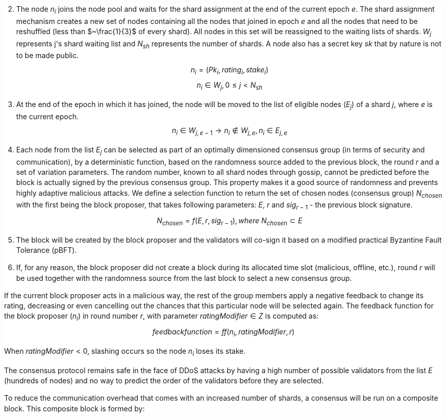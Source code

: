 2.  The node $n_i$ joins the node pool and waits for the shard
    assignment at the end of the current epoch $e$. The shard assignment
    mechanism creates a new set of nodes containing all the nodes that
    joined in epoch $e$ and all the nodes that need to be reshuffled
    (less than $~\frac{1}{3}$ of every shard). All nodes in this set
    will be reassigned to the waiting lists of shards. $W_j$ represents
    j's shard waiting list and $N_{sh}$ represents the number of shards.
    A node also has a secret key $sk$ that by nature is not to be made
    public. $$n_i = (Pk_i, rating_i, stake_i)$$
    $$n_i \in W_j, 0 \leq j<N_{sh}$$

3.  At the end of the epoch in which it has joined, the node will be
    moved to the list of eligible nodes $(E_j)$ of a shard $j$, where
    $e$ is the current epoch.
    $$n_i \in W_{j, e-1} \rightarrow n_i \not\in W_{j, e}, n_i \in E_{j, e}$$

4.  Each node from the list $E_j$ can be selected as part of an
    optimally dimensioned consensus group (in terms of security and
    communication), by a deterministic function, based on the randomness
    source added to the previous block, the round $r$ and a set of
    variation parameters. The random number, known to all shard nodes
    through gossip, cannot be predicted before the block is actually
    signed by the previous consensus group. This property makes it a
    good source of randomness and prevents highly adaptive malicious
    attacks. We define a selection function to return the set of chosen
    nodes (consensus group) $N_{chosen}$ with the first being the block
    proposer, that takes following parameters: $E$, $r$ and
    $sig_{r-1}$ - the previous block signature.
    $$N_{chosen} = f (E, r, sig_{r-1}), where\: N_{chosen} \subset E$$

5.  The block will be created by the block proposer and the validators
    will co-sign it based on a modified practical Byzantine Fault
    Tolerance (pBFT).

6.  If, for any reason, the block proposer did not create a block during
    its allocated time slot (malicious, offline, etc.), round $r$ will
    be used together with the randomness source from the last block to
    select a new consensus group.

If the current block proposer acts in a malicious way, the rest of the
group members apply a negative feedback to change its rating, decreasing
or even cancelling out the chances that this particular node will be
selected again. The feedback function for the block proposer $(n_i)$ in
round number $r$, with parameter $ratingModifier\in Z$ is computed as:
$$feedback function = ff(n_i, ratingModifier, r)$$

When $ratingModifier < 0$, slashing occurs so the node $n_i$ loses its
stake.

The consensus protocol remains safe in the face of DDoS attacks by
having a high number of possible validators from the list $E$ (hundreds
of nodes) and no way to predict the order of the validators before they
are selected.

To reduce the communication overhead that comes with an increased number
of shards, a consensus will be run on a composite block. This composite
block is formed by:
